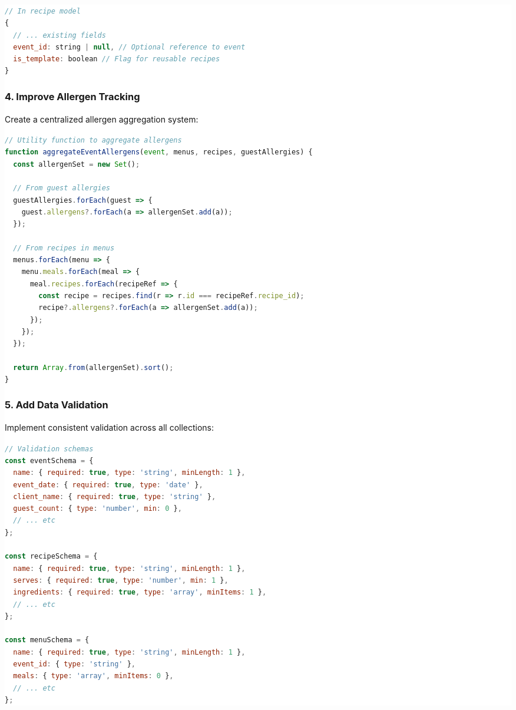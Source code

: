```javascript
// In recipe model
{
  // ... existing fields
  event_id: string | null, // Optional reference to event
  is_template: boolean // Flag for reusable recipes
}
```

### 4. Improve Allergen Tracking

Create a centralized allergen aggregation system:

```javascript
// Utility function to aggregate allergens
function aggregateEventAllergens(event, menus, recipes, guestAllergies) {
  const allergenSet = new Set();
  
  // From guest allergies
  guestAllergies.forEach(guest => {
    guest.allergens?.forEach(a => allergenSet.add(a));
  });
  
  // From recipes in menus
  menus.forEach(menu => {
    menu.meals.forEach(meal => {
      meal.recipes.forEach(recipeRef => {
        const recipe = recipes.find(r => r.id === recipeRef.recipe_id);
        recipe?.allergens?.forEach(a => allergenSet.add(a));
      });
    });
  });
  
  return Array.from(allergenSet).sort();
}
```

### 5. Add Data Validation

Implement consistent validation across all collections:

```javascript
// Validation schemas
const eventSchema = {
  name: { required: true, type: 'string', minLength: 1 },
  event_date: { required: true, type: 'date' },
  client_name: { required: true, type: 'string' },
  guest_count: { type: 'number', min: 0 },
  // ... etc
};

const recipeSchema = {
  name: { required: true, type: 'string', minLength: 1 },
  serves: { required: true, type: 'number', min: 1 },
  ingredients: { required: true, type: 'array', minItems: 1 },
  // ... etc
};

const menuSchema = {
  name: { required: true, type: 'string', minLength: 1 },
  event_id: { type: 'string' },
  meals: { type: 'array', minItems: 0 },
  // ... etc
};
```
